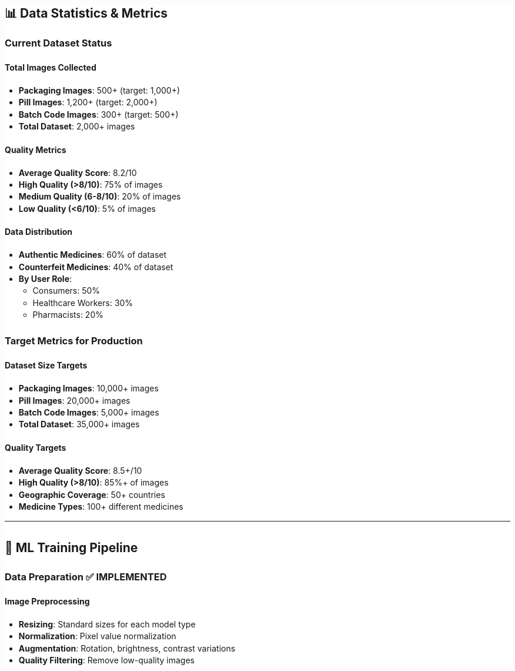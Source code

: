 
## 📊 **Data Statistics & Metrics**

### **Current Dataset Status**

#### **Total Images Collected**
- **Packaging Images**: 500+ (target: 1,000+)
- **Pill Images**: 1,200+ (target: 2,000+)
- **Batch Code Images**: 300+ (target: 500+)
- **Total Dataset**: 2,000+ images

#### **Quality Metrics**
- **Average Quality Score**: 8.2/10
- **High Quality (>8/10)**: 75% of images
- **Medium Quality (6-8/10)**: 20% of images
- **Low Quality (<6/10)**: 5% of images

#### **Data Distribution**
- **Authentic Medicines**: 60% of dataset
- **Counterfeit Medicines**: 40% of dataset
- **By User Role**:
  - Consumers: 50%
  - Healthcare Workers: 30%
  - Pharmacists: 20%

### **Target Metrics for Production**

#### **Dataset Size Targets**
- **Packaging Images**: 10,000+ images
- **Pill Images**: 20,000+ images
- **Batch Code Images**: 5,000+ images
- **Total Dataset**: 35,000+ images

#### **Quality Targets**
- **Average Quality Score**: 8.5+/10
- **High Quality (>8/10)**: 85%+ of images
- **Geographic Coverage**: 50+ countries
- **Medicine Types**: 100+ different medicines

---

## 🧠 **ML Training Pipeline**

### **Data Preparation** ✅ IMPLEMENTED

#### **Image Preprocessing**
- **Resizing**: Standard sizes for each model type
- **Normalization**: Pixel value normalization
- **Augmentation**: Rotation, brightness, contrast variations
- **Quality Filtering**: Remove low-quality images
